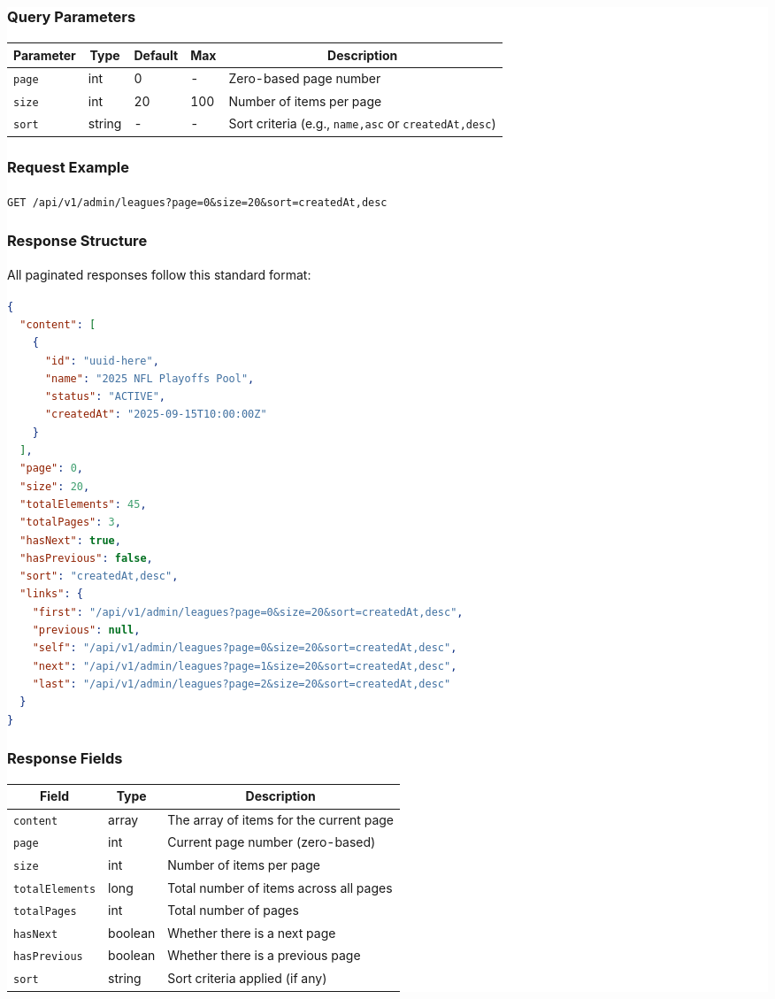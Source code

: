 ### Query Parameters

| Parameter | Type   | Default | Max | Description                                    |
|-----------|--------|---------|-----|------------------------------------------------|
| `page`    | int    | 0       | -   | Zero-based page number                         |
| `size`    | int    | 20      | 100 | Number of items per page                       |
| `sort`    | string | -       | -   | Sort criteria (e.g., `name,asc` or `createdAt,desc`) |

### Request Example

```http
GET /api/v1/admin/leagues?page=0&size=20&sort=createdAt,desc
```

### Response Structure

All paginated responses follow this standard format:

```json
{
  "content": [
    {
      "id": "uuid-here",
      "name": "2025 NFL Playoffs Pool",
      "status": "ACTIVE",
      "createdAt": "2025-09-15T10:00:00Z"
    }
  ],
  "page": 0,
  "size": 20,
  "totalElements": 45,
  "totalPages": 3,
  "hasNext": true,
  "hasPrevious": false,
  "sort": "createdAt,desc",
  "links": {
    "first": "/api/v1/admin/leagues?page=0&size=20&sort=createdAt,desc",
    "previous": null,
    "self": "/api/v1/admin/leagues?page=0&size=20&sort=createdAt,desc",
    "next": "/api/v1/admin/leagues?page=1&size=20&sort=createdAt,desc",
    "last": "/api/v1/admin/leagues?page=2&size=20&sort=createdAt,desc"
  }
}
```

### Response Fields

| Field           | Type      | Description                                          |
|-----------------|-----------|------------------------------------------------------|
| `content`       | array     | The array of items for the current page              |
| `page`          | int       | Current page number (zero-based)                     |
| `size`          | int       | Number of items per page                             |
| `totalElements` | long      | Total number of items across all pages               |
| `totalPages`    | int       | Total number of pages                                |
| `hasNext`       | boolean   | Whether there is a next page                         |
| `hasPrevious`   | boolean   | Whether there is a previous page                     |
| `sort`          | string    | Sort criteria applied (if any)                       |
